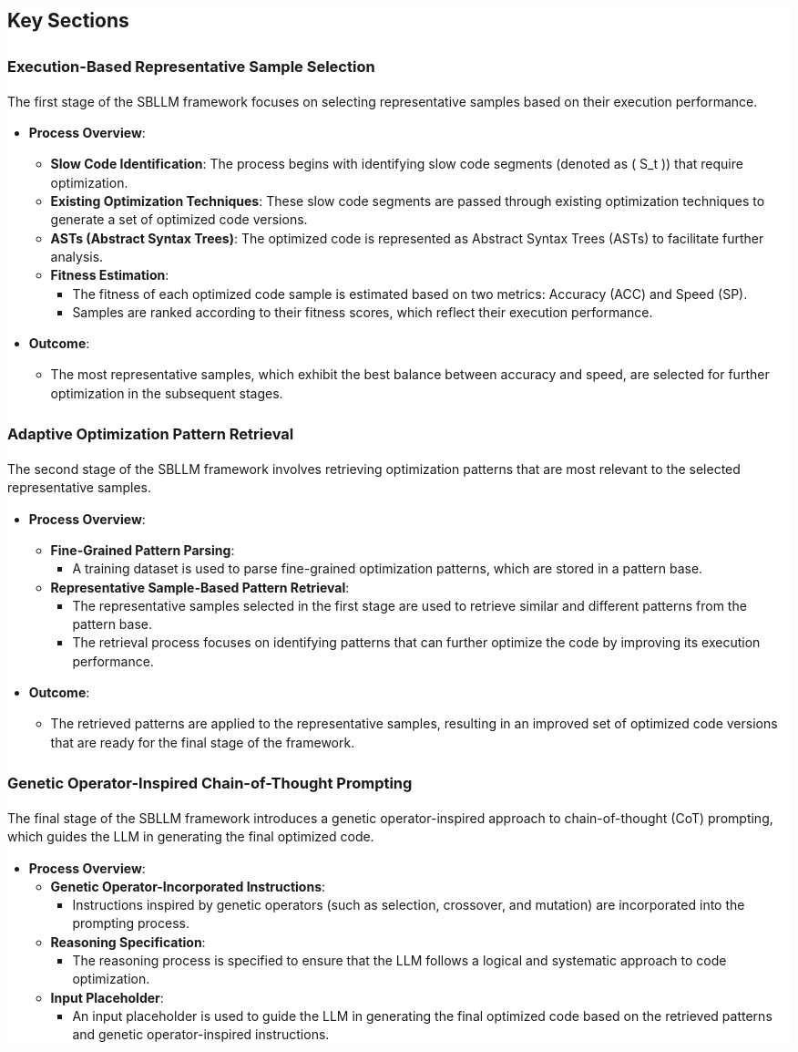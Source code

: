 ## Key Sections

### Execution-Based Representative Sample Selection

The first stage of the SBLLM framework focuses on selecting representative samples based on their execution performance.

- **Process Overview**:
    - **Slow Code Identification**: The process begins with identifying slow code segments (denoted as \( S_t \)) that require optimization.
    - **Existing Optimization Techniques**: These slow code segments are passed through existing optimization techniques to generate a set of optimized code versions.
    - **ASTs (Abstract Syntax Trees)**: The optimized code is represented as Abstract Syntax Trees (ASTs) to facilitate further analysis.
    - **Fitness Estimation**:
        - The fitness of each optimized code sample is estimated based on two metrics: Accuracy (ACC) and Speed (SP).
        - Samples are ranked according to their fitness scores, which reflect their execution performance.

- **Outcome**:
    - The most representative samples, which exhibit the best balance between accuracy and speed, are selected for further optimization in the subsequent stages.

### Adaptive Optimization Pattern Retrieval

The second stage of the SBLLM framework involves retrieving optimization patterns that are most relevant to the selected representative samples.

- **Process Overview**:
    - **Fine-Grained Pattern Parsing**:
        - A training dataset is used to parse fine-grained optimization patterns, which are stored in a pattern base.
    - **Representative Sample-Based Pattern Retrieval**:
        - The representative samples selected in the first stage are used to retrieve similar and different patterns from the pattern base.
        - The retrieval process focuses on identifying patterns that can further optimize the code by improving its execution performance.

- **Outcome**:
    - The retrieved patterns are applied to the representative samples, resulting in an improved set of optimized code versions that are ready for the final stage of the framework.

### Genetic Operator-Inspired Chain-of-Thought Prompting

The final stage of the SBLLM framework introduces a genetic operator-inspired approach to chain-of-thought (CoT) prompting, which guides the LLM in generating the final optimized code.

- **Process Overview**:
    - **Genetic Operator-Incorporated Instructions**:
        - Instructions inspired by genetic operators (such as selection, crossover, and mutation) are incorporated into the prompting process.
    - **Reasoning Specification**:
        - The reasoning process is specified to ensure that the LLM follows a logical and systematic approach to code optimization.
    - **Input Placeholder**:
        - An input placeholder is used to guide the LLM in generating the final optimized code based on the retrieved patterns and genetic operator-inspired instructions.

